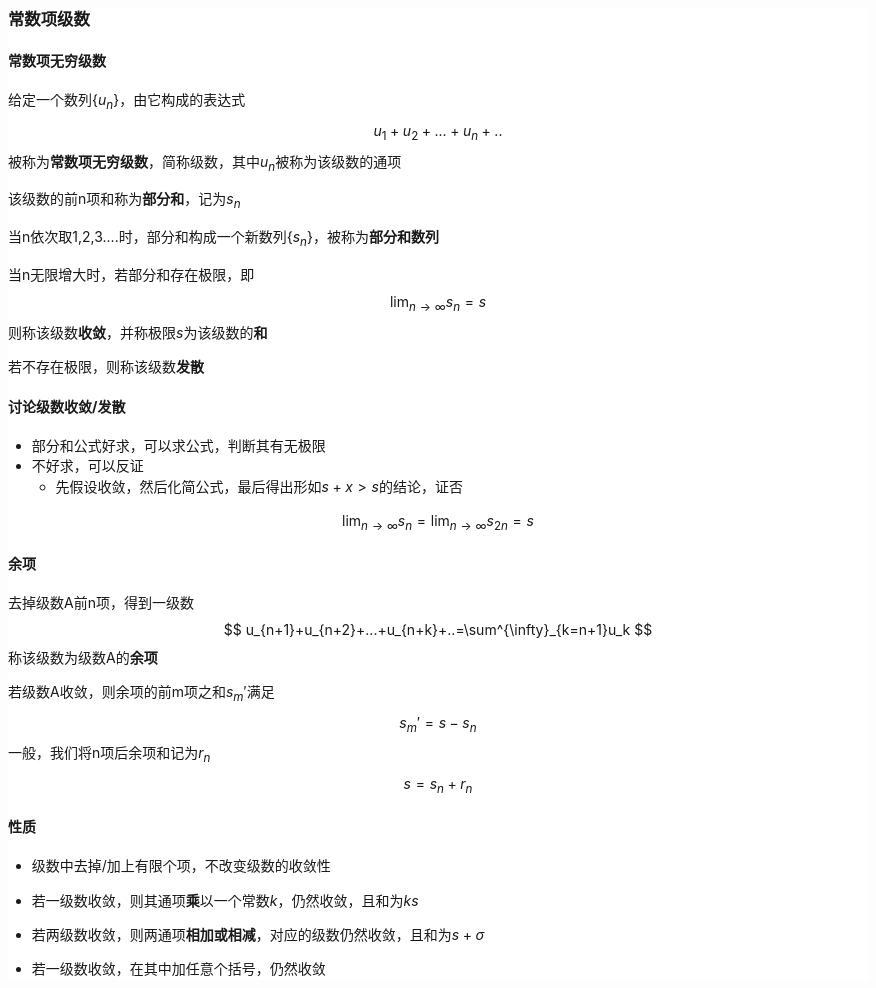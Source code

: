### 常数项级数

#### 常数项无穷级数

给定一个数列$\{u_n\}$，由它构成的表达式
$$
u_1+u_2+...+u_n+..
$$
被称为**常数项无穷级数**，简称级数，其中$u_n$被称为该级数的通项

该级数的前n项和称为**部分和**，记为$s_n$

当n依次取1,2,3....时，部分和构成一个新数列$\{s_n\}$，被称为**部分和数列**

当n无限增大时，若部分和存在极限，即
$$
\lim_{n \rightarrow \infty}s_n=s
$$
则称该级数**收敛**，并称极限$s$为该级数的**和**

若不存在极限，则称该级数**发散**

#### 讨论级数收敛/发散

- 部分和公式好求，可以求公式，判断其有无极限
- 不好求，可以反证
  - 先假设收敛，然后化简公式，最后得出形如$s+x>s$的结论，证否

$$
\lim_{n \rightarrow \infty}s_n=\lim_{n \rightarrow \infty}s_{2n}=s
$$

#### 余项

去掉级数A前n项，得到一级数
$$
u_{n+1}+u_{n+2}+...+u_{n+k}+..=\sum^{\infty}_{k=n+1}u_k
$$
称该级数为级数A的**余项**

若级数A收敛，则余项的前m项之和$s_m'$满足
$$
s_m'=s-s_n
$$
一般，我们将n项后余项和记为$r_n$
$$
s=s_n+r_n
$$

#### 性质

- 级数中去掉/加上有限个项，不改变级数的收敛性
- 若一级数收敛，则其通项**乘**以一个常数$k$，仍然收敛，且和为$ks$
- 若两级数收敛，则两通项**相加或相减**，对应的级数仍然收敛，且和为$s+\sigma$

- 若一级数收敛，在其中加任意个括号，仍然收敛
